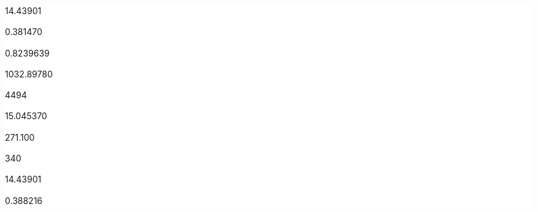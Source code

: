 <td style="text-align:right;">

14.43901

</td>

<td style="text-align:right;">

0.381470

</td>

<td style="text-align:right;">

0.8239639

</td>

<td style="text-align:right;">

1032.89780

</td>

</tr>

<tr>

<td style="text-align:right;">

4494

</td>

<td style="text-align:right;">

15.045370

</td>

<td style="text-align:right;">

271.100

</td>

<td style="text-align:right;">

340

</td>

<td style="text-align:right;">

14.43901

</td>

<td style="text-align:right;">

0.388216

</td>

<td style="text-align:right;">
